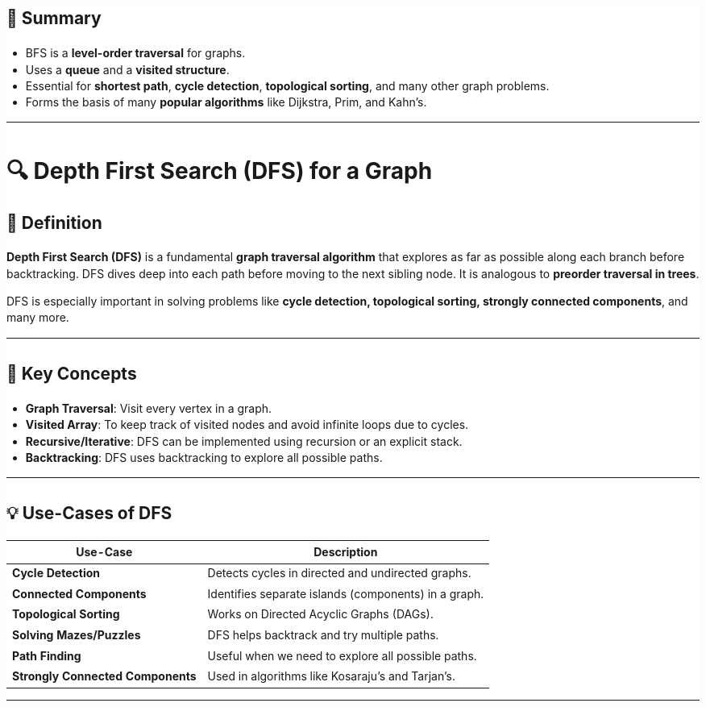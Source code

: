 
## 🎯 Summary

- BFS is a **level-order traversal** for graphs.
- Uses a **queue** and a **visited structure**.
- Essential for **shortest path**, **cycle detection**, **topological sorting**, and many other graph problems.
- Forms the basis of many **popular algorithms** like Dijkstra, Prim, and Kahn’s.

---


# 🔍 Depth First Search (DFS) for a Graph

## 📘 Definition

**Depth First Search (DFS)** is a fundamental **graph traversal algorithm** that explores as far as possible along each branch before backtracking. DFS dives deep into each path before moving to the next sibling node. It is analogous to **preorder traversal in trees**.

DFS is especially important in solving problems like **cycle detection, topological sorting, strongly connected components**, and many more.

---

## 🧠 Key Concepts

- **Graph Traversal**: Visit every vertex in a graph.
- **Visited Array**: To keep track of visited nodes and avoid infinite loops due to cycles.
- **Recursive/Iterative**: DFS can be implemented using recursion or an explicit stack.
- **Backtracking**: DFS uses backtracking to explore all possible paths.

---

## 💡 Use-Cases of DFS

| Use-Case                    | Description |
|----------------------------|-------------|
| **Cycle Detection**        | Detects cycles in directed and undirected graphs. |
| **Connected Components**   | Identifies separate islands (components) in a graph. |
| **Topological Sorting**    | Works on Directed Acyclic Graphs (DAGs). |
| **Solving Mazes/Puzzles**  | DFS helps backtrack and try multiple paths. |
| **Path Finding**           | Useful when we need to explore all possible paths. |
| **Strongly Connected Components** | Used in algorithms like Kosaraju’s and Tarjan’s. |

---

